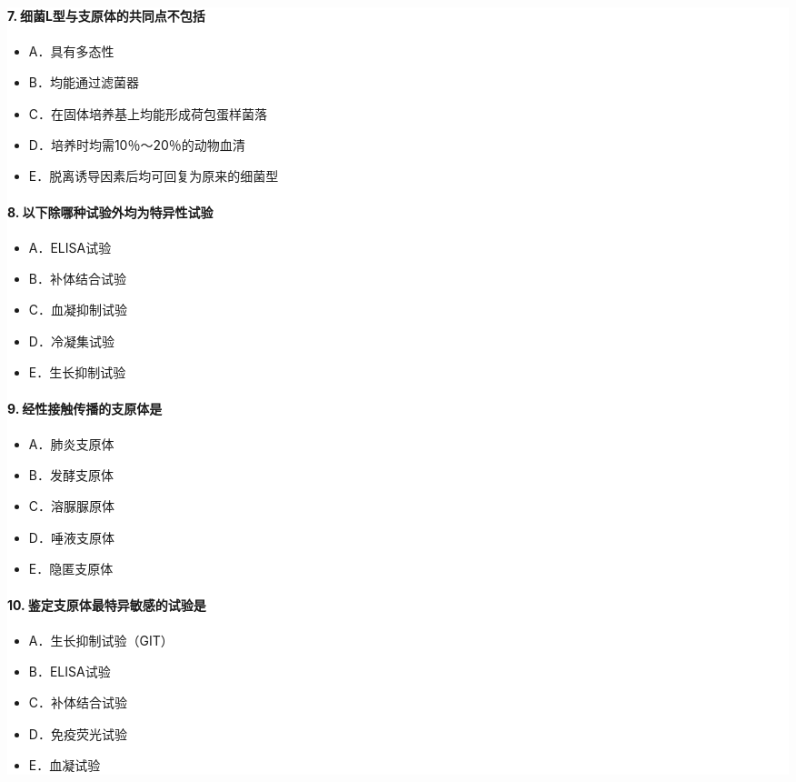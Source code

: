 





#### 7. 细菌L型与支原体的共同点不包括

* A．具有多态性

* B．均能通过滤菌器

* C．在固体培养基上均能形成荷包蛋样菌落

* D．培养时均需10％～20％的动物血清

* E．脱离诱导因素后均可回复为原来的细菌型







#### 8. 以下除哪种试验外均为特异性试验

* A．ELISA试验

* B．补体结合试验

* C．血凝抑制试验

* D．冷凝集试验

* E．生长抑制试验







#### 9. 经性接触传播的支原体是

* A．肺炎支原体

* B．发酵支原体

* C．溶脲脲原体

* D．唾液支原体

* E．隐匿支原体







#### 10. 鉴定支原体最特异敏感的试验是

* A．生长抑制试验（GIT）

* B．ELISA试验

* C．补体结合试验

* D．免疫荧光试验

* E．血凝试验
